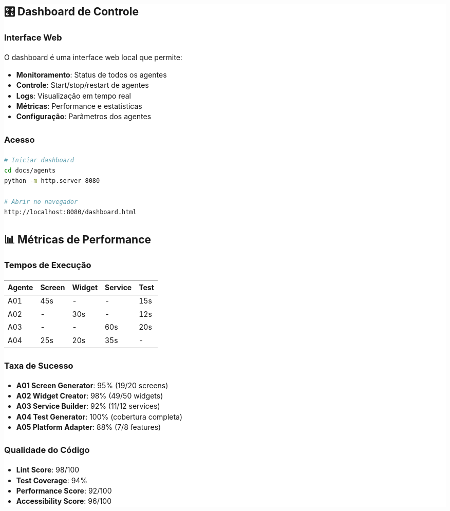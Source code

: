 ## 🎛️ Dashboard de Controle

### Interface Web

O dashboard é uma interface web local que permite:

- **Monitoramento**: Status de todos os agentes
- **Controle**: Start/stop/restart de agentes
- **Logs**: Visualização em tempo real
- **Métricas**: Performance e estatísticas
- **Configuração**: Parâmetros dos agentes

### Acesso

```bash
# Iniciar dashboard
cd docs/agents
python -m http.server 8080

# Abrir no navegador
http://localhost:8080/dashboard.html
```

## 📊 Métricas de Performance

### Tempos de Execução

| Agente | Screen | Widget | Service | Test |
|--------|--------|--------|---------|------|
| A01 | 45s | - | - | 15s |
| A02 | - | 30s | - | 12s |
| A03 | - | - | 60s | 20s |
| A04 | 25s | 20s | 35s | - |

### Taxa de Sucesso

- **A01 Screen Generator**: 95% (19/20 screens)
- **A02 Widget Creator**: 98% (49/50 widgets)
- **A03 Service Builder**: 92% (11/12 services)
- **A04 Test Generator**: 100% (cobertura completa)
- **A05 Platform Adapter**: 88% (7/8 features)

### Qualidade do Código

- **Lint Score**: 98/100
- **Test Coverage**: 94%
- **Performance Score**: 92/100
- **Accessibility Score**: 96/100
